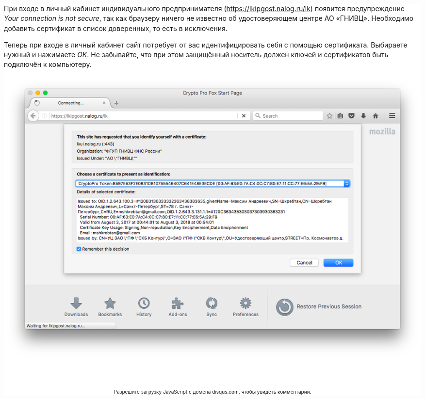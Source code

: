 При входе в личный кабинет индивидуального предпринимателя
(<https://lkipgost.nalog.ru/lk>) появится предупреждение _Your connection is
not secure_, так как браузеру ничего не известно об удостоверяющем центре АО
«ГНИВЦ». Необходимо добавить сертификат в список доверенных, то есть в
исключения.

Теперь при входе в личный кабинет сайт потребует от вас идентифицировать себя с
помощью сертификата. Выбираете нужный и нажимаете _OK_. Не забывайте, что при
этом защищённый носитель должен ключей и сертификатов быть подключён к
компьютеру.

![macOS Firefox — Личный кабинет ИП](./img/firefox-lkipgost.png)

<br/>
<ClientOnly>
<Disqus shortname="notes-maxie-xyz" language="ru"/>
</ClientOnly>

<br/>
<div style="text-align: center; font-size: x-small">
    Разрешите загрузку JavaScript с домена disqus.com, чтобы увидеть комментарии.
</div>
